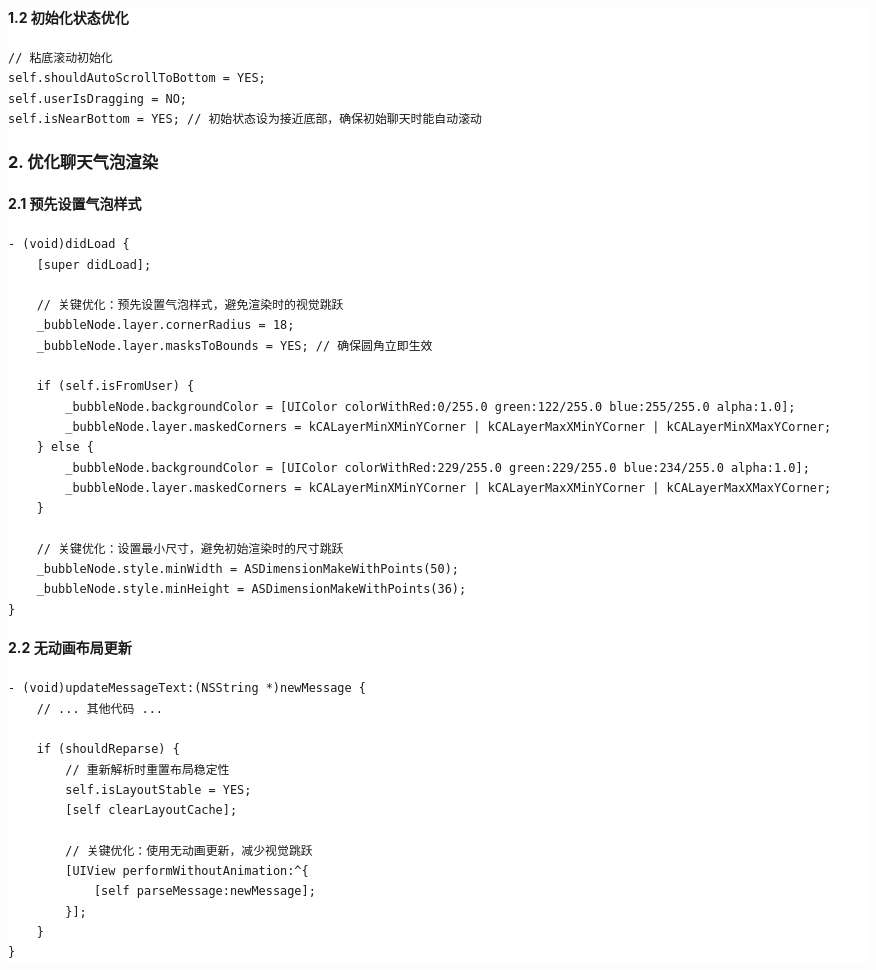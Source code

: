 #### 1.2 初始化状态优化
```objc
// 粘底滚动初始化
self.shouldAutoScrollToBottom = YES;
self.userIsDragging = NO;
self.isNearBottom = YES; // 初始状态设为接近底部，确保初始聊天时能自动滚动
```

### 2. 优化聊天气泡渲染

#### 2.1 预先设置气泡样式
```objc
- (void)didLoad {
    [super didLoad];
    
    // 关键优化：预先设置气泡样式，避免渲染时的视觉跳跃
    _bubbleNode.layer.cornerRadius = 18;
    _bubbleNode.layer.masksToBounds = YES; // 确保圆角立即生效
    
    if (self.isFromUser) {
        _bubbleNode.backgroundColor = [UIColor colorWithRed:0/255.0 green:122/255.0 blue:255/255.0 alpha:1.0];
        _bubbleNode.layer.maskedCorners = kCALayerMinXMinYCorner | kCALayerMaxXMinYCorner | kCALayerMinXMaxYCorner;
    } else {
        _bubbleNode.backgroundColor = [UIColor colorWithRed:229/255.0 green:229/255.0 blue:234/255.0 alpha:1.0];
        _bubbleNode.layer.maskedCorners = kCALayerMinXMinYCorner | kCALayerMaxXMinYCorner | kCALayerMaxXMaxYCorner;
    }
    
    // 关键优化：设置最小尺寸，避免初始渲染时的尺寸跳跃
    _bubbleNode.style.minWidth = ASDimensionMakeWithPoints(50);
    _bubbleNode.style.minHeight = ASDimensionMakeWithPoints(36);
}
```

#### 2.2 无动画布局更新
```objc
- (void)updateMessageText:(NSString *)newMessage {
    // ... 其他代码 ...
    
    if (shouldReparse) {
        // 重新解析时重置布局稳定性
        self.isLayoutStable = YES;
        [self clearLayoutCache];
        
        // 关键优化：使用无动画更新，减少视觉跳跃
        [UIView performWithoutAnimation:^{
            [self parseMessage:newMessage];
        }];
    }
}
```
